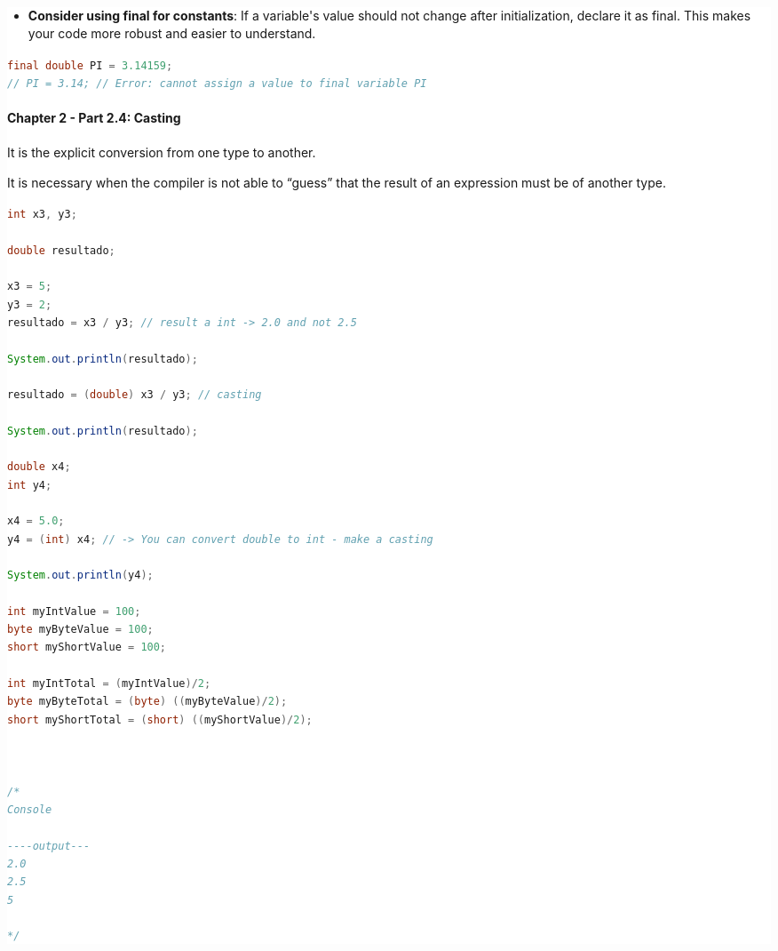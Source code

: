 - **Consider using final for constants**: If a variable's value should not change after initialization, declare it as final. This makes your code more robust and easier to understand.

```java
final double PI = 3.14159;
// PI = 3.14; // Error: cannot assign a value to final variable PI
```

#### <a name="chapter2part2.4"></a>Chapter 2 - Part 2.4: Casting

It is the explicit conversion from one type to another.

It is necessary when the compiler is not able to “guess” that the result of an expression must be of another type.

```java
int x3, y3;
		
double resultado;
		
x3 = 5;
y3 = 2;
resultado = x3 / y3; // result a int -> 2.0 and not 2.5
		
System.out.println(resultado);
		
resultado = (double) x3 / y3; // casting
		
System.out.println(resultado);
		
double x4;
int y4;
		
x4 = 5.0;
y4 = (int) x4; // -> You can convert double to int - make a casting
		
System.out.println(y4);

int myIntValue = 100;
byte myByteValue = 100;
short myShortValue = 100;
		
int myIntTotal = (myIntValue)/2;
byte myByteTotal = (byte) ((myByteValue)/2);
short myShortTotal = (short) ((myShortValue)/2);



/*
Console

----output---
2.0
2.5
5

*/
```
